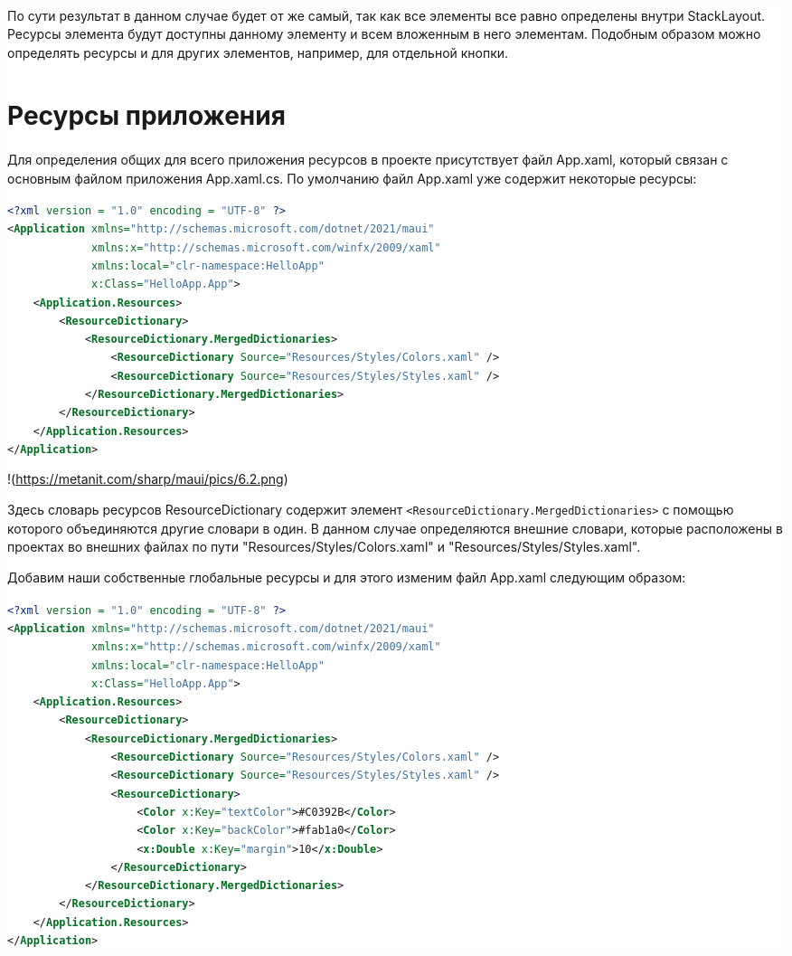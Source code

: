По сути результат в данном случае будет от же самый, так как все элементы все равно определены внутри StackLayout. Ресурсы элемента будут доступны данному элементу и всем вложенным в него элементам. Подобным образом можно определять ресурсы и для других элементов, например, для отдельной кнопки.

# Ресурсы приложения

Для определения общих для всего приложения ресурсов в проекте присутствует файл App.xaml, который связан с основным файлом приложения App.xaml.cs. По умолчанию файл App.xaml уже содержит некоторые ресурсы:

```xml
<?xml version = "1.0" encoding = "UTF-8" ?>
<Application xmlns="http://schemas.microsoft.com/dotnet/2021/maui"
             xmlns:x="http://schemas.microsoft.com/winfx/2009/xaml"
             xmlns:local="clr-namespace:HelloApp"
             x:Class="HelloApp.App">
    <Application.Resources>
        <ResourceDictionary>
            <ResourceDictionary.MergedDictionaries>
                <ResourceDictionary Source="Resources/Styles/Colors.xaml" />
                <ResourceDictionary Source="Resources/Styles/Styles.xaml" />
            </ResourceDictionary.MergedDictionaries>
        </ResourceDictionary>
    </Application.Resources>
</Application>
```
!(https://metanit.com/sharp/maui/pics/6.2.png)

Здесь словарь ресурсов ResourceDictionary содержит элемент ```<ResourceDictionary.MergedDictionaries>``` с помощью которого объединяются другие словари в один. В данном случае определяются внешние словари, которые расположены в проектах во внешних файлах по пути "Resources/Styles/Colors.xaml" и "Resources/Styles/Styles.xaml".

Добавим наши собственные глобальные ресурсы и для этого изменим файл App.xaml следующим образом:

```xml
<?xml version = "1.0" encoding = "UTF-8" ?>
<Application xmlns="http://schemas.microsoft.com/dotnet/2021/maui"
             xmlns:x="http://schemas.microsoft.com/winfx/2009/xaml"
             xmlns:local="clr-namespace:HelloApp"
             x:Class="HelloApp.App">
    <Application.Resources>
        <ResourceDictionary>
            <ResourceDictionary.MergedDictionaries>
                <ResourceDictionary Source="Resources/Styles/Colors.xaml" />
                <ResourceDictionary Source="Resources/Styles/Styles.xaml" />
                <ResourceDictionary>
                    <Color x:Key="textColor">#C0392B</Color>
                    <Color x:Key="backColor">#fab1a0</Color>
                    <x:Double x:Key="margin">10</x:Double>
                </ResourceDictionary>
            </ResourceDictionary.MergedDictionaries>
        </ResourceDictionary>
    </Application.Resources>
</Application>
```
